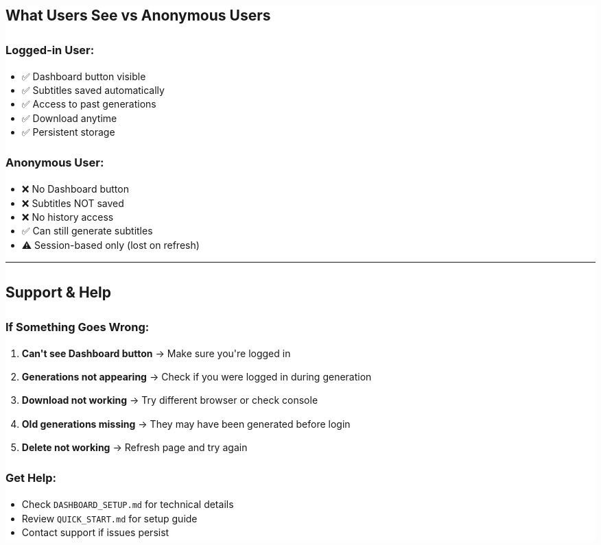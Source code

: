 
## What Users See vs Anonymous Users

### Logged-in User:
- ✅ Dashboard button visible
- ✅ Subtitles saved automatically
- ✅ Access to past generations
- ✅ Download anytime
- ✅ Persistent storage

### Anonymous User:
- ❌ No Dashboard button
- ❌ Subtitles NOT saved
- ❌ No history access
- ✅ Can still generate subtitles
- ⚠️ Session-based only (lost on refresh)

---

## Support & Help

### If Something Goes Wrong:

1. **Can't see Dashboard button**
   → Make sure you're logged in

2. **Generations not appearing**
   → Check if you were logged in during generation

3. **Download not working**
   → Try different browser or check console

4. **Old generations missing**
   → They may have been generated before login

5. **Delete not working**
   → Refresh page and try again

### Get Help:
- Check `DASHBOARD_SETUP.md` for technical details
- Review `QUICK_START.md` for setup guide
- Contact support if issues persist
